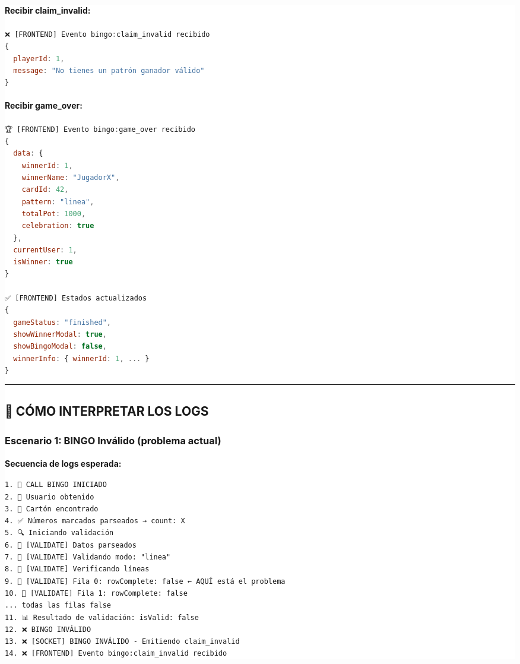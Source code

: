 #### **Recibir claim_invalid:**
```javascript
❌ [FRONTEND] Evento bingo:claim_invalid recibido
{
  playerId: 1,
  message: "No tienes un patrón ganador válido"
}
```

#### **Recibir game_over:**
```javascript
🏆 [FRONTEND] Evento bingo:game_over recibido
{
  data: {
    winnerId: 1,
    winnerName: "JugadorX",
    cardId: 42,
    pattern: "linea",
    totalPot: 1000,
    celebration: true
  },
  currentUser: 1,
  isWinner: true
}

✅ [FRONTEND] Estados actualizados
{
  gameStatus: "finished",
  showWinnerModal: true,
  showBingoModal: false,
  winnerInfo: { winnerId: 1, ... }
}
```

---

## 🎯 **CÓMO INTERPRETAR LOS LOGS**

### **Escenario 1: BINGO Inválido (problema actual)**

**Secuencia de logs esperada:**
```
1. 🎯 CALL BINGO INICIADO
2. 👤 Usuario obtenido
3. 🎴 Cartón encontrado
4. ✅ Números marcados parseados → count: X
5. 🔍 Iniciando validación
6. 📄 [VALIDATE] Datos parseados
7. 🎯 [VALIDATE] Validando modo: "linea"
8. 📏 [VALIDATE] Verificando líneas
9. 🔵 [VALIDATE] Fila 0: rowComplete: false ← AQUÍ está el problema
10. 🔵 [VALIDATE] Fila 1: rowComplete: false
... todas las filas false
11. 📊 Resultado de validación: isValid: false
12. ❌ BINGO INVÁLIDO
13. ❌ [SOCKET] BINGO INVÁLIDO - Emitiendo claim_invalid
14. ❌ [FRONTEND] Evento bingo:claim_invalid recibido
```
